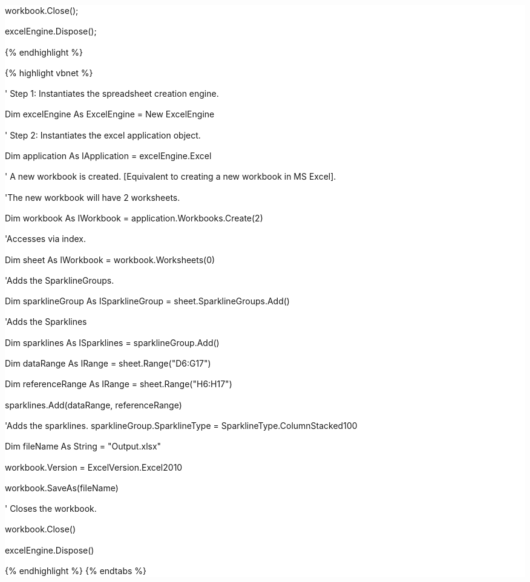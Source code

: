 workbook.Close();

excelEngine.Dispose();         


{% endhighlight %}


{% highlight vbnet %} 


' Step 1: Instantiates the spreadsheet creation engine.

Dim excelEngine As ExcelEngine = New ExcelEngine



' Step 2: Instantiates the excel application object.

Dim application As IApplication = excelEngine.Excel



' A new workbook is created. [Equivalent to creating a new workbook in MS Excel].

'The new workbook will have 2 worksheets.

Dim workbook As IWorkbook = application.Workbooks.Create(2)



'Accesses via index.

Dim sheet As IWorkbook = workbook.Worksheets(0)



'Adds the SparklineGroups.

Dim sparklineGroup As ISparklineGroup = sheet.SparklineGroups.Add()



'Adds the Sparklines

Dim sparklines As ISparklines = sparklineGroup.Add()



Dim dataRange As IRange = sheet.Range("D6:G17")

Dim referenceRange As IRange = sheet.Range("H6:H17")



sparklines.Add(dataRange, referenceRange)

'Adds the sparklines.
sparklineGroup.SparklineType = SparklineType.ColumnStacked100



Dim fileName As String = "Output.xlsx"

workbook.Version = ExcelVersion.Excel2010



workbook.SaveAs(fileName)



' Closes the workbook.

workbook.Close()

excelEngine.Dispose()

{% endhighlight %}
{% endtabs %}
